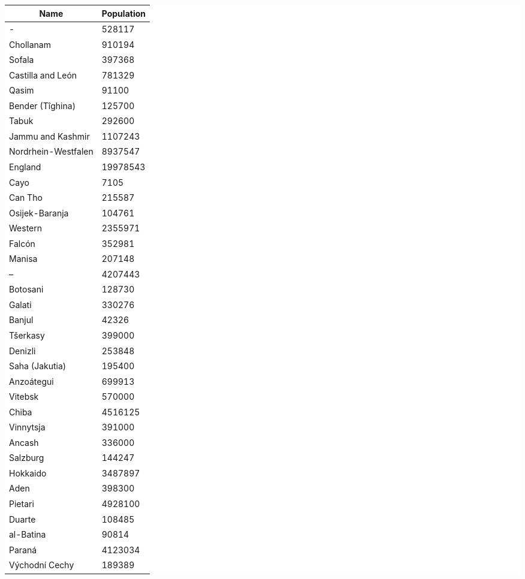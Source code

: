 | Name | Population |
| --- | --- |
| - | 528117 | 
| Chollanam | 910194 | 
| Sofala | 397368 | 
| Castilla and León | 781329 | 
| Qasim | 91100 | 
| Bender (Tîghina) | 125700 | 
| Tabuk | 292600 | 
| Jammu and Kashmir | 1107243 | 
| Nordrhein-Westfalen | 8937547 | 
| England | 19978543 | 
| Cayo | 7105 | 
| Can Tho | 215587 | 
| Osijek-Baranja | 104761 | 
| Western | 2355971 | 
| Falcón | 352981 | 
| Manisa | 207148 | 
| – | 4207443 | 
| Botosani | 128730 | 
| Galati | 330276 | 
| Banjul | 42326 | 
| Tšerkasy | 399000 | 
| Denizli | 253848 | 
| Saha (Jakutia) | 195400 | 
| Anzoátegui | 699913 | 
| Vitebsk | 570000 | 
| Chiba | 4516125 | 
| Vinnytsja | 391000 | 
| Ancash | 336000 | 
| Salzburg | 144247 | 
| Hokkaido | 3487897 | 
| Aden | 398300 | 
| Pietari | 4928100 | 
| Duarte | 108485 | 
| al-Batina | 90814 | 
| Paraná | 4123034 | 
| Východní Cechy | 189389 | 